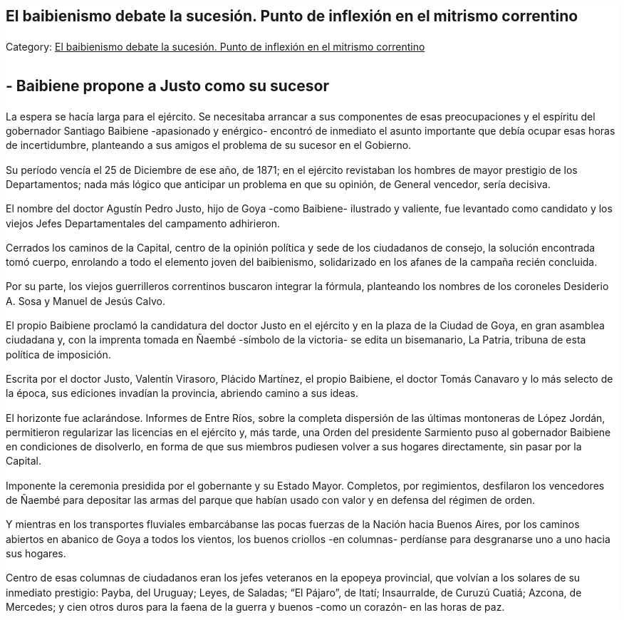 ## El baibienismo debate la sucesión. Punto de inflexión en el mitrismo correntino

Category: [El baibienismo debate la sucesión. Punto de inflexión en el mitrismo correntino](http://descubrircorrientes.com.ar/2012/index.php/4396-corrientes-en-la-familia-argentina-1870-a-la-actualidad/hegemonia-antimitrista-en-la-politica-correntina-1869-1877/la-batalla-de-naembe/fallecimiento-de-igarzabal-horas-de-luto-en-la-capital/el-baibienismo-debate-la-sucesion-punto-de-inflexion-en-el-mitrismo-correntino)

## **\- Baibiene propone a Justo como su sucesor**

La espera se hacía larga para el ejército. Se necesitaba arrancar a sus componentes de esas preocupaciones y el espíritu del gobernador Santiago Baibiene -apasionado y enérgico- encontró de inmediato el asunto importante que debía ocupar esas horas de incertidumbre, planteando a sus amigos el problema de su sucesor en el Gobierno.

Su período vencía el 25 de Diciembre de ese año, de 1871; en el ejército revistaban los hombres de mayor prestigio de los Departamentos; nada más lógico que anticipar un problema en que su opinión, de General vencedor, sería decisiva.

El nombre del doctor Agustín Pedro Justo, hijo de Goya -como Baibiene- ilustrado y valiente, fue levantado como candidato y los viejos Jefes Departamentales del campamento adhirieron.

Cerrados los caminos de la Capital, centro de la opinión política y sede de los ciudadanos de consejo, la solución encontrada tomó cuerpo, enrolando a todo el elemento joven del baibienismo, solidarizado en los afanes de la campaña recién concluida.

Por su parte, los viejos guerrilleros correntinos buscaron integrar la fórmula, planteando los nombres de los coroneles Desiderio A. Sosa y Manuel de Jesús Calvo.

El propio Baibiene proclamó la candidatura del doctor Justo en el ejército y en la plaza de la Ciudad de Goya, en gran asamblea ciudadana y, con la imprenta tomada en Ñaembé -símbolo de la victoria- se edita un bisemanario, La Patria, tribuna de esta política de imposición.

Escrita por el doctor Justo, Valentín Virasoro, Plácido Martínez, el propio Baibiene, el doctor Tomás Canavaro y lo más selecto de la época, sus ediciones invadían la provincia, abriendo camino a sus ideas.

El horizonte fue aclarándose. Informes de Entre Ríos, sobre la completa dispersión de las últimas montoneras de López Jordán, permitieron regularizar las licencias en el ejército y, más tarde, una Orden del presidente Sarmiento puso al gobernador Baibiene en condiciones de disolverlo, en forma de que sus miembros pudiesen volver a sus hogares directamente, sin pasar por la Capital.

Imponente la ceremonia presidida por el gobernante y su Estado Mayor. Completos, por regimientos, desfilaron los vencedores de Ñaembé para depositar las armas del parque que habían usado con valor y en defensa del régimen de orden.

Y mientras en los transportes fluviales embarcábanse las pocas fuerzas de la Nación hacia Buenos Aires, por los caminos abiertos en abanico de Goya a todos los vientos, los buenos criollos -en columnas- perdíanse para desgranarse uno a uno hacia sus hogares.

Centro de esas columnas de ciudadanos eran los jefes veteranos en la epopeya provincial, que volvían a los solares de su inmediato prestigio: Payba, del Uruguay; Leyes, de Saladas; “El Pájaro”, de Itatí; Insaurralde, de Curuzú Cuatiá; Azcona, de Mercedes; y cien otros duros para la faena de la guerra y buenos -como un corazón- en las horas de paz.
